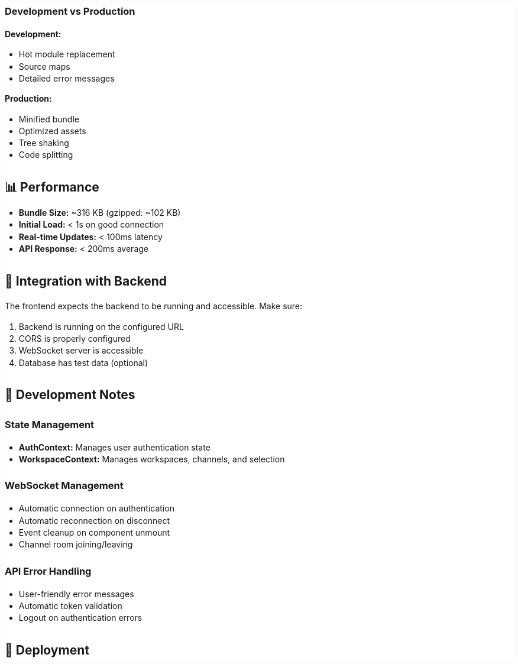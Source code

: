 ### Development vs Production

**Development:**
- Hot module replacement
- Source maps
- Detailed error messages

**Production:**
- Minified bundle
- Optimized assets
- Tree shaking
- Code splitting

## 📊 Performance

- **Bundle Size:** ~316 KB (gzipped: ~102 KB)
- **Initial Load:** < 1s on good connection
- **Real-time Updates:** < 100ms latency
- **API Response:** < 200ms average

## 🤝 Integration with Backend

The frontend expects the backend to be running and accessible. Make sure:

1. Backend is running on the configured URL
2. CORS is properly configured
3. WebSocket server is accessible
4. Database has test data (optional)

## 📝 Development Notes

### State Management

- **AuthContext:** Manages user authentication state
- **WorkspaceContext:** Manages workspaces, channels, and selection

### WebSocket Management

- Automatic connection on authentication
- Automatic reconnection on disconnect
- Event cleanup on component unmount
- Channel room joining/leaving

### API Error Handling

- User-friendly error messages
- Automatic token validation
- Logout on authentication errors

## 🚀 Deployment
